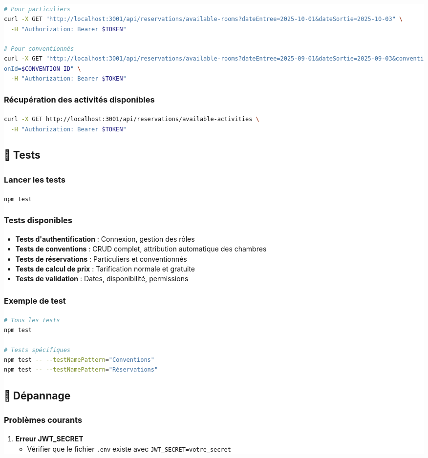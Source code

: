 ```bash
# Pour particuliers
curl -X GET "http://localhost:3001/api/reservations/available-rooms?dateEntree=2025-10-01&dateSortie=2025-10-03" \
  -H "Authorization: Bearer $TOKEN"

# Pour conventionnés
curl -X GET "http://localhost:3001/api/reservations/available-rooms?dateEntree=2025-09-01&dateSortie=2025-09-03&conventionId=$CONVENTION_ID" \
  -H "Authorization: Bearer $TOKEN"
```

### Récupération des activités disponibles

```bash
curl -X GET http://localhost:3001/api/reservations/available-activities \
  -H "Authorization: Bearer $TOKEN"
```

## 🧪 Tests

### Lancer les tests

```bash
npm test
```

### Tests disponibles

- **Tests d'authentification** : Connexion, gestion des rôles
- **Tests de conventions** : CRUD complet, attribution automatique des chambres
- **Tests de réservations** : Particuliers et conventionnés
- **Tests de calcul de prix** : Tarification normale et gratuite
- **Tests de validation** : Dates, disponibilité, permissions

### Exemple de test

```bash
# Tous les tests
npm test

# Tests spécifiques
npm test -- --testNamePattern="Conventions"
npm test -- --testNamePattern="Réservations"
```

## 🔧 Dépannage

### Problèmes courants

1. **Erreur JWT_SECRET**
   - Vérifier que le fichier `.env` existe avec `JWT_SECRET=votre_secret`

